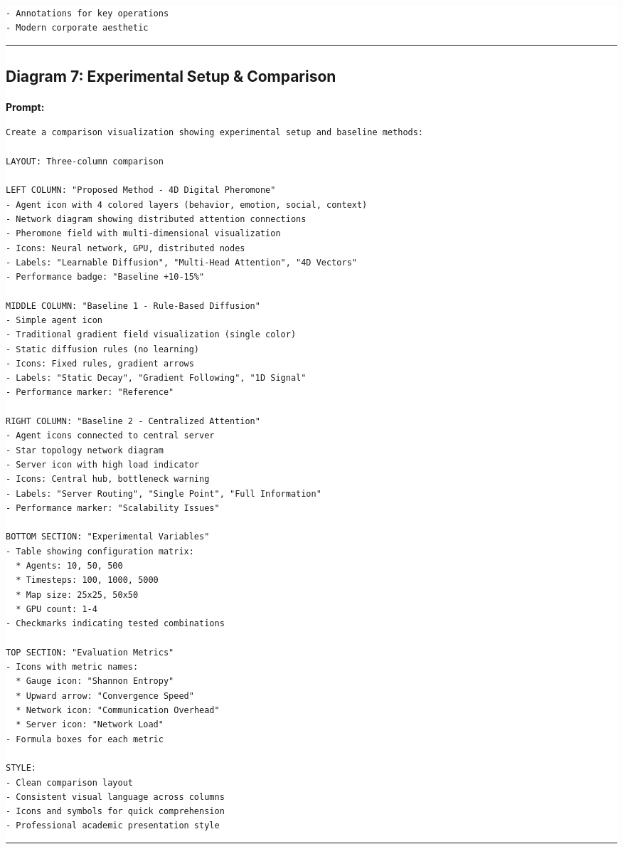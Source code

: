 ```
- Annotations for key operations
- Modern corporate aesthetic
```

---

## Diagram 7: Experimental Setup & Comparison

**Prompt:**

```
Create a comparison visualization showing experimental setup and baseline methods:

LAYOUT: Three-column comparison

LEFT COLUMN: "Proposed Method - 4D Digital Pheromone"
- Agent icon with 4 colored layers (behavior, emotion, social, context)
- Network diagram showing distributed attention connections
- Pheromone field with multi-dimensional visualization
- Icons: Neural network, GPU, distributed nodes
- Labels: "Learnable Diffusion", "Multi-Head Attention", "4D Vectors"
- Performance badge: "Baseline +10-15%"

MIDDLE COLUMN: "Baseline 1 - Rule-Based Diffusion"
- Simple agent icon
- Traditional gradient field visualization (single color)
- Static diffusion rules (no learning)
- Icons: Fixed rules, gradient arrows
- Labels: "Static Decay", "Gradient Following", "1D Signal"
- Performance marker: "Reference"

RIGHT COLUMN: "Baseline 2 - Centralized Attention"
- Agent icons connected to central server
- Star topology network diagram
- Server icon with high load indicator
- Icons: Central hub, bottleneck warning
- Labels: "Server Routing", "Single Point", "Full Information"
- Performance marker: "Scalability Issues"

BOTTOM SECTION: "Experimental Variables"
- Table showing configuration matrix:
  * Agents: 10, 50, 500
  * Timesteps: 100, 1000, 5000
  * Map size: 25x25, 50x50
  * GPU count: 1-4
- Checkmarks indicating tested combinations

TOP SECTION: "Evaluation Metrics"
- Icons with metric names:
  * Gauge icon: "Shannon Entropy"
  * Upward arrow: "Convergence Speed"
  * Network icon: "Communication Overhead"
  * Server icon: "Network Load"
- Formula boxes for each metric

STYLE:
- Clean comparison layout
- Consistent visual language across columns
- Icons and symbols for quick comprehension
- Professional academic presentation style
```

---